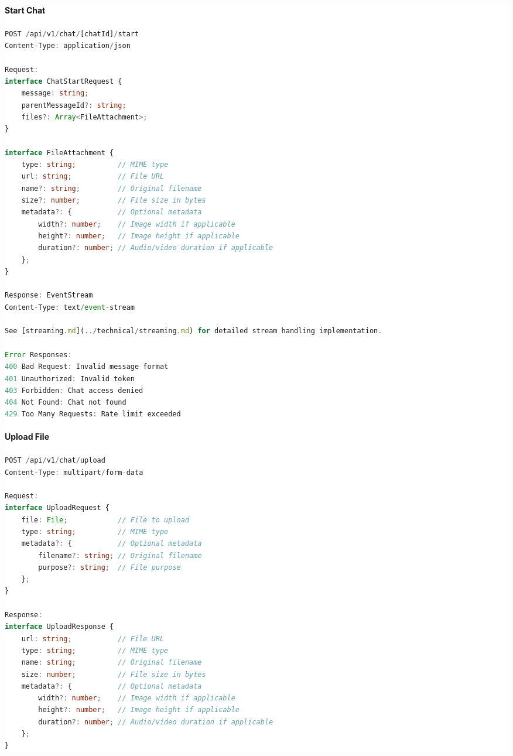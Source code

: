 #### Start Chat
```typescript
POST /api/v1/chat/[chatId]/start
Content-Type: application/json

Request:
interface ChatStartRequest {
    message: string;
    parentMessageId?: string;
    files?: Array<FileAttachment>;
}

interface FileAttachment {
    type: string;          // MIME type
    url: string;           // File URL
    name?: string;         // Original filename
    size?: number;         // File size in bytes
    metadata?: {           // Optional metadata
        width?: number;    // Image width if applicable
        height?: number;   // Image height if applicable
        duration?: number; // Audio/video duration if applicable
    };
}

Response: EventStream
Content-Type: text/event-stream

See [streaming.md](../technical/streaming.md) for detailed stream handling implementation.

Error Responses:
400 Bad Request: Invalid message format
401 Unauthorized: Invalid token
403 Forbidden: Chat access denied
404 Not Found: Chat not found
429 Too Many Requests: Rate limit exceeded
```

#### Upload File
```typescript
POST /api/v1/chat/upload
Content-Type: multipart/form-data

Request:
interface UploadRequest {
    file: File;            // File to upload
    type: string;          // MIME type
    metadata?: {           // Optional metadata
        filename?: string; // Original filename
        purpose?: string;  // File purpose
    };
}

Response:
interface UploadResponse {
    url: string;           // File URL
    type: string;          // MIME type
    name: string;          // Original filename
    size: number;          // File size in bytes
    metadata?: {           // Optional metadata
        width?: number;    // Image width if applicable
        height?: number;   // Image height if applicable
        duration?: number; // Audio/video duration if applicable
    };
}
```